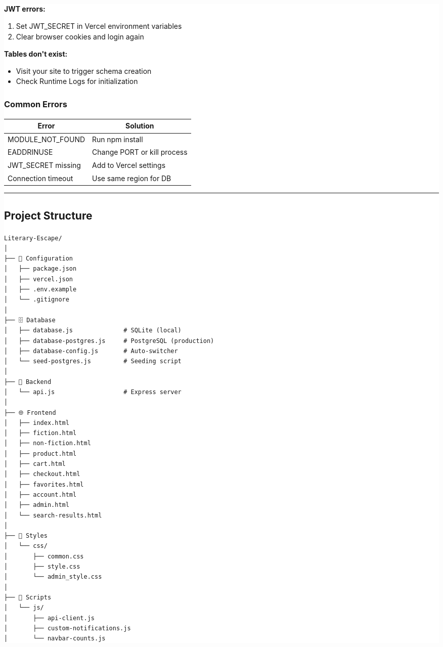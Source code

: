 **JWT errors:**
1. Set JWT_SECRET in Vercel environment variables
2. Clear browser cookies and login again

**Tables don't exist:**
- Visit your site to trigger schema creation
- Check Runtime Logs for initialization

### Common Errors

| Error | Solution |
|-------|----------|
| MODULE_NOT_FOUND | Run npm install |
| EADDRINUSE | Change PORT or kill process |
| JWT_SECRET missing | Add to Vercel settings |
| Connection timeout | Use same region for DB |

---

## Project Structure

```
Literary-Escape/
│
├── 📄 Configuration
│   ├── package.json
│   ├── vercel.json
│   ├── .env.example
│   └── .gitignore
│
├── 🗄️ Database
│   ├── database.js              # SQLite (local)
│   ├── database-postgres.js     # PostgreSQL (production)
│   ├── database-config.js       # Auto-switcher
│   └── seed-postgres.js         # Seeding script
│
├── 🚀 Backend
│   └── api.js                   # Express server
│
├── 🌐 Frontend
│   ├── index.html
│   ├── fiction.html
│   ├── non-fiction.html
│   ├── product.html
│   ├── cart.html
│   ├── checkout.html
│   ├── favorites.html
│   ├── account.html
│   ├── admin.html
│   └── search-results.html
│
├── 🎨 Styles
│   └── css/
│       ├── common.css
│       ├── style.css
│       └── admin_style.css
│
├── 📜 Scripts
│   └── js/
│       ├── api-client.js
│       ├── custom-notifications.js
│       └── navbar-counts.js
```
